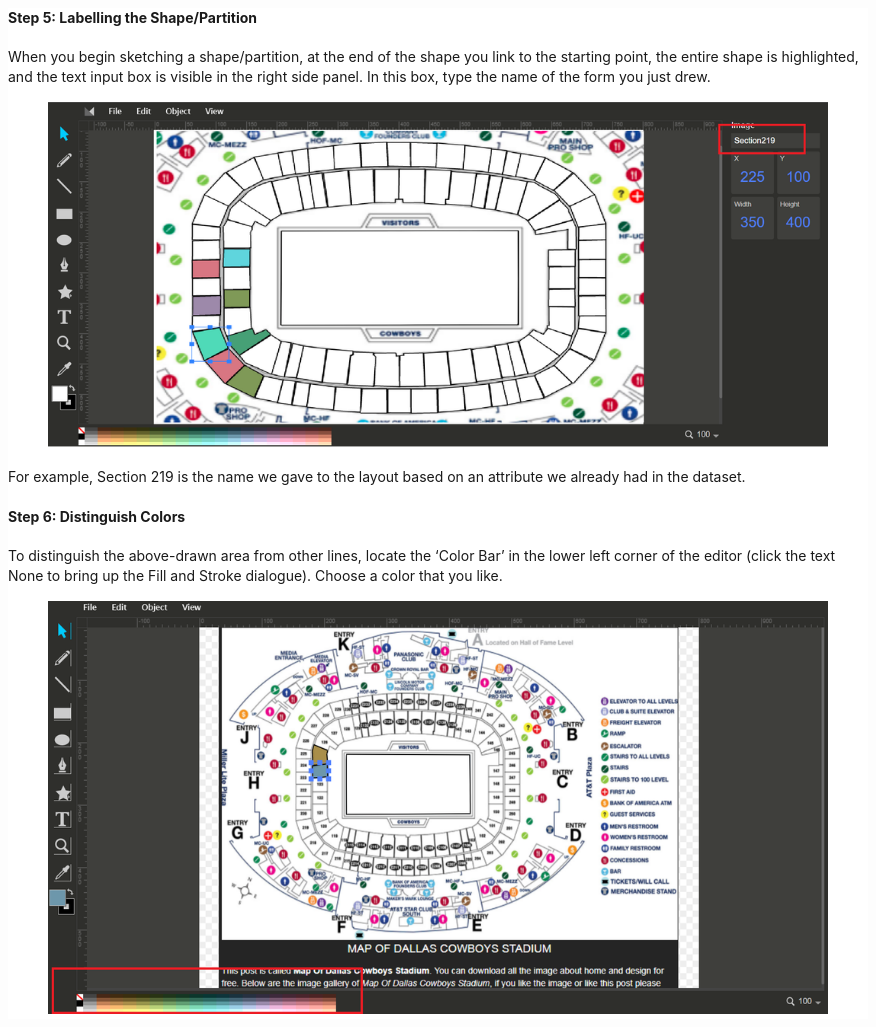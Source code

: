 #### **Step 5: Labelling the Shape/Partition**

When you begin sketching a shape/partition, at the end of the shape you link to the starting point, the entire shape is highlighted, and the text input box is visible in the right side panel. In this box, type the name of the form you just drew.

<figure><img src="../.gitbook/assets/New.png" alt=""><figcaption></figcaption></figure>

For example, Section 219 is the name we gave to the layout based on an attribute we already had in the dataset.

#### **Step 6: Distinguish Colors**

To distinguish the above-drawn area from other lines, locate the ‘Color Bar’ in the lower left corner of the editor (click the text None to bring up the Fill and Stroke dialogue). Choose a color that you like.

<figure><img src="../.gitbook/assets/layout_Tool11.png" alt=""><figcaption></figcaption></figure>
